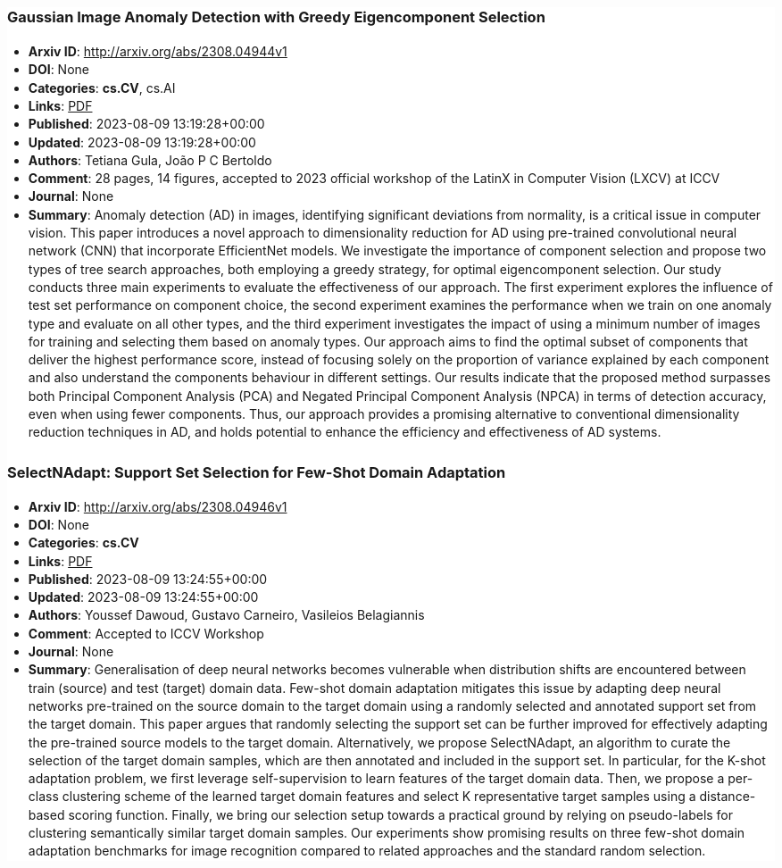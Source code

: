 

### Gaussian Image Anomaly Detection with Greedy Eigencomponent Selection
- **Arxiv ID**: http://arxiv.org/abs/2308.04944v1
- **DOI**: None
- **Categories**: **cs.CV**, cs.AI
- **Links**: [PDF](http://arxiv.org/pdf/2308.04944v1)
- **Published**: 2023-08-09 13:19:28+00:00
- **Updated**: 2023-08-09 13:19:28+00:00
- **Authors**: Tetiana Gula, João P C Bertoldo
- **Comment**: 28 pages, 14 figures, accepted to 2023 official workshop of the
  LatinX in Computer Vision (LXCV) at ICCV
- **Journal**: None
- **Summary**: Anomaly detection (AD) in images, identifying significant deviations from normality, is a critical issue in computer vision. This paper introduces a novel approach to dimensionality reduction for AD using pre-trained convolutional neural network (CNN) that incorporate EfficientNet models. We investigate the importance of component selection and propose two types of tree search approaches, both employing a greedy strategy, for optimal eigencomponent selection. Our study conducts three main experiments to evaluate the effectiveness of our approach. The first experiment explores the influence of test set performance on component choice, the second experiment examines the performance when we train on one anomaly type and evaluate on all other types, and the third experiment investigates the impact of using a minimum number of images for training and selecting them based on anomaly types. Our approach aims to find the optimal subset of components that deliver the highest performance score, instead of focusing solely on the proportion of variance explained by each component and also understand the components behaviour in different settings. Our results indicate that the proposed method surpasses both Principal Component Analysis (PCA) and Negated Principal Component Analysis (NPCA) in terms of detection accuracy, even when using fewer components. Thus, our approach provides a promising alternative to conventional dimensionality reduction techniques in AD, and holds potential to enhance the efficiency and effectiveness of AD systems.



### SelectNAdapt: Support Set Selection for Few-Shot Domain Adaptation
- **Arxiv ID**: http://arxiv.org/abs/2308.04946v1
- **DOI**: None
- **Categories**: **cs.CV**
- **Links**: [PDF](http://arxiv.org/pdf/2308.04946v1)
- **Published**: 2023-08-09 13:24:55+00:00
- **Updated**: 2023-08-09 13:24:55+00:00
- **Authors**: Youssef Dawoud, Gustavo Carneiro, Vasileios Belagiannis
- **Comment**: Accepted to ICCV Workshop
- **Journal**: None
- **Summary**: Generalisation of deep neural networks becomes vulnerable when distribution shifts are encountered between train (source) and test (target) domain data. Few-shot domain adaptation mitigates this issue by adapting deep neural networks pre-trained on the source domain to the target domain using a randomly selected and annotated support set from the target domain. This paper argues that randomly selecting the support set can be further improved for effectively adapting the pre-trained source models to the target domain. Alternatively, we propose SelectNAdapt, an algorithm to curate the selection of the target domain samples, which are then annotated and included in the support set. In particular, for the K-shot adaptation problem, we first leverage self-supervision to learn features of the target domain data. Then, we propose a per-class clustering scheme of the learned target domain features and select K representative target samples using a distance-based scoring function. Finally, we bring our selection setup towards a practical ground by relying on pseudo-labels for clustering semantically similar target domain samples. Our experiments show promising results on three few-shot domain adaptation benchmarks for image recognition compared to related approaches and the standard random selection.

